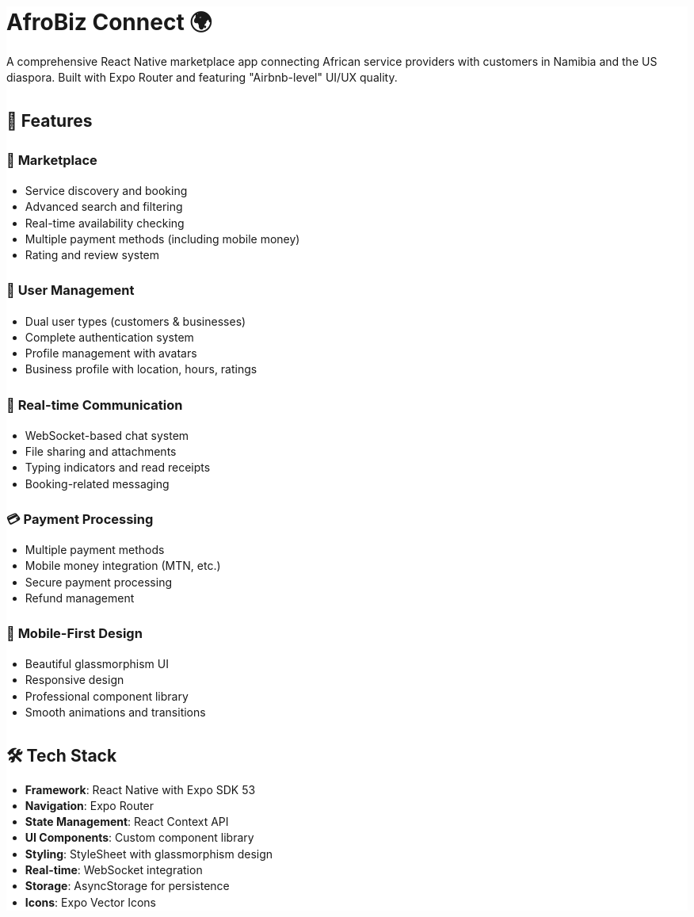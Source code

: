 # AfroBiz Connect 🌍

A comprehensive React Native marketplace app connecting African service providers with customers in Namibia and the US diaspora. Built with Expo Router and featuring "Airbnb-level" UI/UX quality.

## 🚀 Features

### 🏪 **Marketplace**
- Service discovery and booking
- Advanced search and filtering
- Real-time availability checking
- Multiple payment methods (including mobile money)
- Rating and review system

### 👥 **User Management**
- Dual user types (customers & businesses)
- Complete authentication system
- Profile management with avatars
- Business profile with location, hours, ratings

### 💬 **Real-time Communication**
- WebSocket-based chat system
- File sharing and attachments
- Typing indicators and read receipts
- Booking-related messaging

### 💳 **Payment Processing**
- Multiple payment methods
- Mobile money integration (MTN, etc.)
- Secure payment processing
- Refund management

### 📱 **Mobile-First Design**
- Beautiful glassmorphism UI
- Responsive design
- Professional component library
- Smooth animations and transitions

## 🛠 Tech Stack

- **Framework**: React Native with Expo SDK 53
- **Navigation**: Expo Router
- **State Management**: React Context API
- **UI Components**: Custom component library
- **Styling**: StyleSheet with glassmorphism design
- **Real-time**: WebSocket integration
- **Storage**: AsyncStorage for persistence
- **Icons**: Expo Vector Icons
